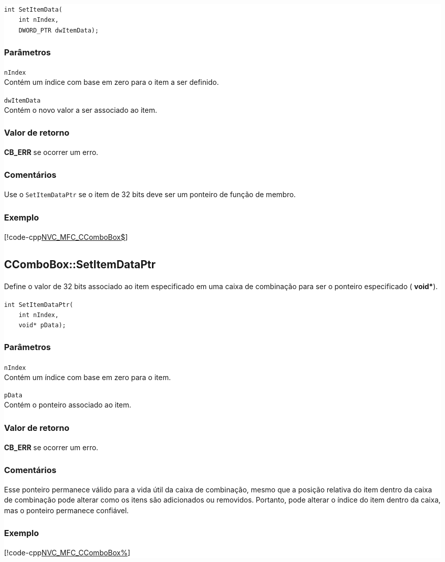 ```  
int SetItemData(
    int nIndex,  
    DWORD_PTR dwItemData);
```  
  
### <a name="parameters"></a>Parâmetros  
 `nIndex`  
 Contém um índice com base em zero para o item a ser definido.  
  
 `dwItemData`  
 Contém o novo valor a ser associado ao item.  
  
### <a name="return-value"></a>Valor de retorno  
 **CB_ERR** se ocorrer um erro.  
  
### <a name="remarks"></a>Comentários  
 Use o `SetItemDataPtr` se o item de 32 bits deve ser um ponteiro de função de membro.  
  
### <a name="example"></a>Exemplo  
 [!code-cpp[NVC_MFC_CComboBox&#36;](../../mfc/reference/codesnippet/cpp/ccombobox-class_38.cpp)]  
  
##  <a name="a-namesetitemdataptra--ccomboboxsetitemdataptr"></a><a name="setitemdataptr"></a>CComboBox::SetItemDataPtr  
 Define o valor de 32 bits associado ao item especificado em uma caixa de combinação para ser o ponteiro especificado ( **void\***).  
  
```  
int SetItemDataPtr(
    int nIndex,  
    void* pData);
```  
  
### <a name="parameters"></a>Parâmetros  
 `nIndex`  
 Contém um índice com base em zero para o item.  
  
 `pData`  
 Contém o ponteiro associado ao item.  
  
### <a name="return-value"></a>Valor de retorno  
 **CB_ERR** se ocorrer um erro.  
  
### <a name="remarks"></a>Comentários  
 Esse ponteiro permanece válido para a vida útil da caixa de combinação, mesmo que a posição relativa do item dentro da caixa de combinação pode alterar como os itens são adicionados ou removidos. Portanto, pode alterar o índice do item dentro da caixa, mas o ponteiro permanece confiável.  
  
### <a name="example"></a>Exemplo  
 [!code-cpp[NVC_MFC_CComboBox&#37;](../../mfc/reference/codesnippet/cpp/ccombobox-class_39.cpp)]  
  